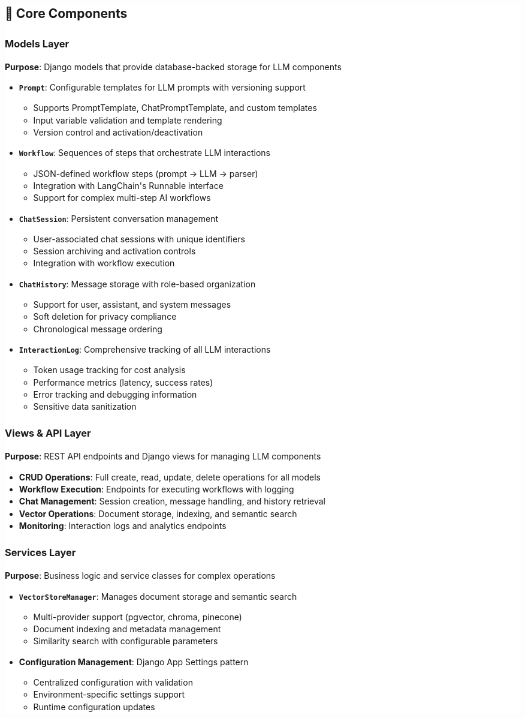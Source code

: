 ## 🧩 **Core Components**

### **Models Layer**

**Purpose**: Django models that provide database-backed storage for LLM components

- **`Prompt`**: Configurable templates for LLM prompts with versioning support
  - Supports PromptTemplate, ChatPromptTemplate, and custom templates
  - Input variable validation and template rendering
  - Version control and activation/deactivation

- **`Workflow`**: Sequences of steps that orchestrate LLM interactions
  - JSON-defined workflow steps (prompt → LLM → parser)
  - Integration with LangChain's Runnable interface
  - Support for complex multi-step AI workflows

- **`ChatSession`**: Persistent conversation management
  - User-associated chat sessions with unique identifiers
  - Session archiving and activation controls
  - Integration with workflow execution

- **`ChatHistory`**: Message storage with role-based organization
  - Support for user, assistant, and system messages
  - Soft deletion for privacy compliance
  - Chronological message ordering

- **`InteractionLog`**: Comprehensive tracking of all LLM interactions
  - Token usage tracking for cost analysis
  - Performance metrics (latency, success rates)
  - Error tracking and debugging information
  - Sensitive data sanitization

### **Views & API Layer**

**Purpose**: REST API endpoints and Django views for managing LLM components

- **CRUD Operations**: Full create, read, update, delete operations for all models
- **Workflow Execution**: Endpoints for executing workflows with logging
- **Chat Management**: Session creation, message handling, and history retrieval
- **Vector Operations**: Document storage, indexing, and semantic search
- **Monitoring**: Interaction logs and analytics endpoints

### **Services Layer**

**Purpose**: Business logic and service classes for complex operations

- **`VectorStoreManager`**: Manages document storage and semantic search
  - Multi-provider support (pgvector, chroma, pinecone)
  - Document indexing and metadata management
  - Similarity search with configurable parameters

- **Configuration Management**: Django App Settings pattern
  - Centralized configuration with validation
  - Environment-specific settings support
  - Runtime configuration updates
